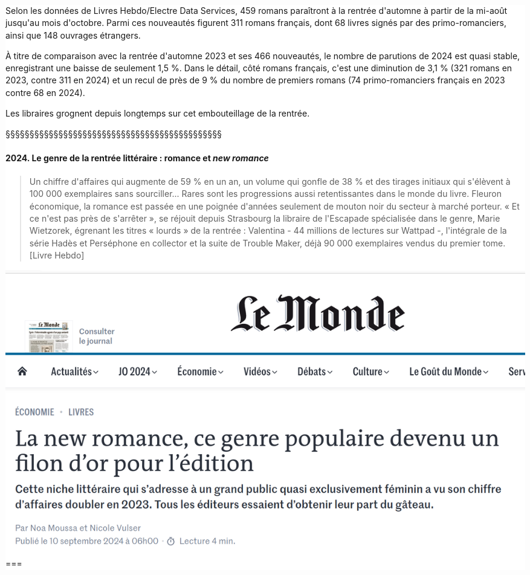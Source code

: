 Selon les données de Livres Hebdo/Electre Data Services, 459 romans paraîtront à la rentrée d'automne à partir de la mi-août jusqu'au mois d'octobre. Parmi ces nouveautés figurent 311 romans français, dont 68 livres signés par des primo-romanciers, ainsi que 148 ouvrages étrangers.

À titre de comparaison avec la rentrée d'automne 2023 et ses 466 nouveautés, le nombre de parutions de 2024 est quasi stable, enregistrant une baisse de seulement 1,5 %. Dans le détail, côté romans français, c'est une diminution de 3,1 % (321 romans en 2023, contre 311 en 2024) et un recul de près de 9 % du nombre de premiers romans (74 primo-romanciers français en 2023 contre 68 en 2024).

Les libraires grognent depuis longtemps sur cet embouteillage de la rentrée.

§§§§§§§§§§§§§§§§§§§§§§§§§§§§§§§§§§§§§§§§§§§§§

#### 2024. Le genre de la rentrée littéraire : romance et *new romance*

>Un chiffre d'affaires qui augmente de 59 % en un an, un volume qui gonfle de 38 % et des tirages initiaux qui s'élèvent à 100 000 exemplaires sans sourciller... Rares sont les progressions aussi retentissantes dans le monde du livre. Fleuron économique, la romance est passée en une poignée d'années seulement de mouton noir du secteur à marché porteur. « Et ce n'est pas près de s'arrêter », se réjouit depuis Strasbourg la libraire de l'Escapade spécialisée dans le genre, Marie Wietzorek, égrenant les titres « lourds » de la rentrée : Valentina - 44 millions de lectures sur Wattpad -, l'intégrale de la série Hadès et Perséphone en collector et la suite de Trouble Maker, déjà 90 000 exemplaires vendus du premier tome. [Livre Hebdo]




![](img/romance.png)

===
